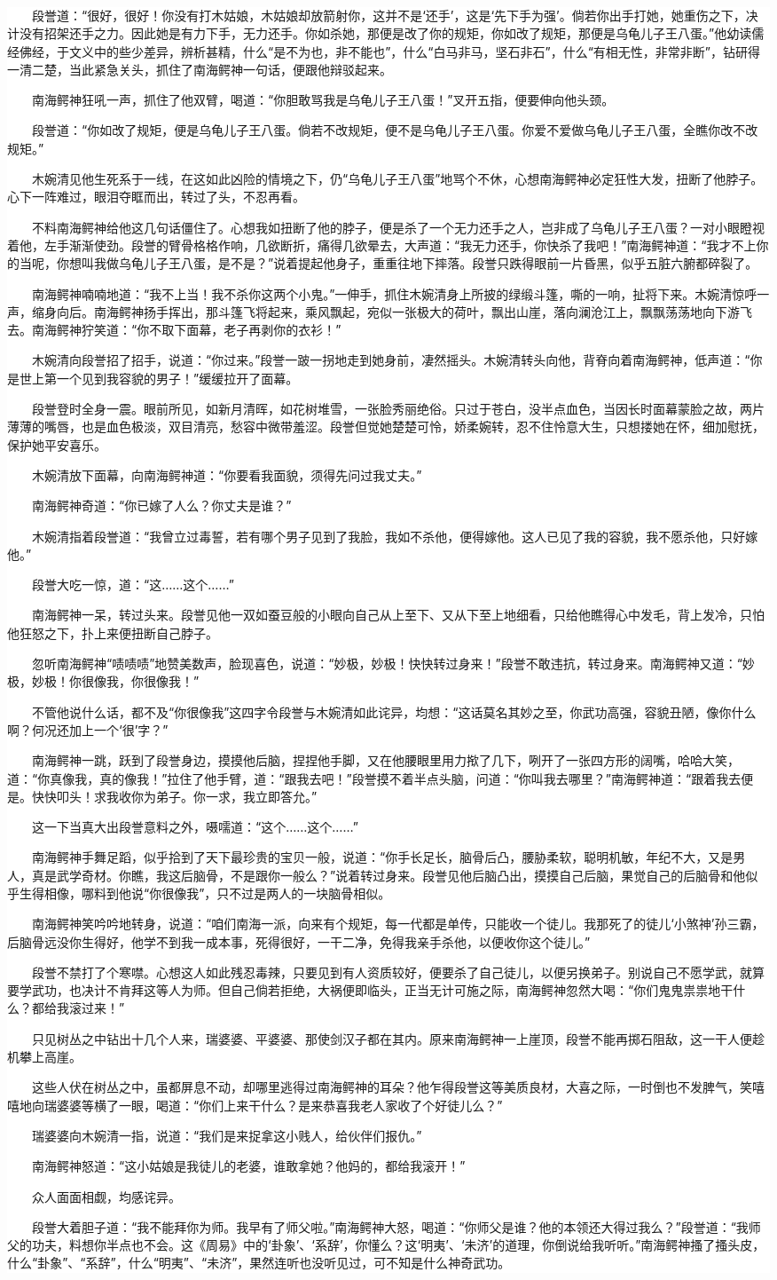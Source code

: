 　　段誉道：“很好，很好！你没有打木姑娘，木姑娘却放箭射你，这并不是‘还手’，这是‘先下手为强’。倘若你出手打她，她重伤之下，决计没有招架还手之力。因此她是有力下手，无力还手。你如杀她，那便是改了你的规矩，你如改了规矩，那便是乌龟儿子王八蛋。”他幼读儒经佛经，于文义中的些少差异，辨析甚精，什么“是不为也，非不能也”，什么“白马非马，坚石非石”，什么“有相无性，非常非断”，钻研得一清二楚，当此紧急关头，抓住了南海鳄神一句话，便跟他辩驳起来。

　　南海鳄神狂吼一声，抓住了他双臂，喝道：“你胆敢骂我是乌龟儿子王八蛋！”叉开五指，便要伸向他头颈。

　　段誉道：“你如改了规矩，便是乌龟儿子王八蛋。倘若不改规矩，便不是乌龟儿子王八蛋。你爱不爱做乌龟儿子王八蛋，全瞧你改不改规矩。”

　　木婉清见他生死系于一线，在这如此凶险的情境之下，仍“乌龟儿子王八蛋”地骂个不休，心想南海鳄神必定狂性大发，扭断了他脖子。心下一阵难过，眼泪夺眶而出，转过了头，不忍再看。

　　不料南海鳄神给他这几句话僵住了。心想我如扭断了他的脖子，便是杀了一个无力还手之人，岂非成了乌龟儿子王八蛋？一对小眼瞪视着他，左手渐渐使劲。段誉的臂骨格格作响，几欲断折，痛得几欲晕去，大声道：“我无力还手，你快杀了我吧！”南海鳄神道：“我才不上你的当呢，你想叫我做乌龟儿子王八蛋，是不是？”说着提起他身子，重重往地下摔落。段誉只跌得眼前一片昏黑，似乎五脏六腑都碎裂了。

　　南海鳄神喃喃地道：“我不上当！我不杀你这两个小鬼。”一伸手，抓住木婉清身上所披的绿缎斗篷，嘶的一响，扯将下来。木婉清惊呼一声，缩身向后。南海鳄神扬手挥出，那斗篷飞将起来，乘风飘起，宛似一张极大的荷叶，飘出山崖，落向澜沧江上，飘飘荡荡地向下游飞去。南海鳄神狞笑道：“你不取下面幕，老子再剥你的衣衫！”

　　木婉清向段誉招了招手，说道：“你过来。”段誉一跛一拐地走到她身前，凄然摇头。木婉清转头向他，背脊向着南海鳄神，低声道：“你是世上第一个见到我容貌的男子！”缓缓拉开了面幕。

　　段誉登时全身一震。眼前所见，如新月清晖，如花树堆雪，一张脸秀丽绝俗。只过于苍白，没半点血色，当因长时面幕蒙脸之故，两片薄薄的嘴唇，也是血色极淡，双目清亮，愁容中微带羞涩。段誉但觉她楚楚可怜，娇柔婉转，忍不住怜意大生，只想搂她在怀，细加慰抚，保护她平安喜乐。

　　木婉清放下面幕，向南海鳄神道：“你要看我面貌，须得先问过我丈夫。”

　　南海鳄神奇道：“你已嫁了人么？你丈夫是谁？”

　　木婉清指着段誉道：“我曾立过毒誓，若有哪个男子见到了我脸，我如不杀他，便得嫁他。这人已见了我的容貌，我不愿杀他，只好嫁他。”

　　段誉大吃一惊，道：“这……这个……”

　　南海鳄神一呆，转过头来。段誉见他一双如蚕豆般的小眼向自己从上至下、又从下至上地细看，只给他瞧得心中发毛，背上发冷，只怕他狂怒之下，扑上来便扭断自己脖子。

　　忽听南海鳄神“啧啧啧”地赞美数声，脸现喜色，说道：“妙极，妙极！快快转过身来！”段誉不敢违抗，转过身来。南海鳄神又道：“妙极，妙极！你很像我，你很像我！”

　　不管他说什么话，都不及“你很像我”这四字令段誉与木婉清如此诧异，均想：“这话莫名其妙之至，你武功高强，容貌丑陋，像你什么啊？何况还加上一个‘很’字？”

　　南海鳄神一跳，跃到了段誉身边，摸摸他后脑，捏捏他手脚，又在他腰眼里用力揿了几下，咧开了一张四方形的阔嘴，哈哈大笑，道：“你真像我，真的像我！”拉住了他手臂，道：“跟我去吧！”段誉摸不着半点头脑，问道：“你叫我去哪里？”南海鳄神道：“跟着我去便是。快快叩头！求我收你为弟子。你一求，我立即答允。”

　　这一下当真大出段誉意料之外，嗫嚅道：“这个……这个……”

　　南海鳄神手舞足蹈，似乎拾到了天下最珍贵的宝贝一般，说道：“你手长足长，脑骨后凸，腰胁柔软，聪明机敏，年纪不大，又是男人，真是武学奇材。你瞧，我这后脑骨，不是跟你一般么？”说着转过身来。段誉见他后脑凸出，摸摸自己后脑，果觉自己的后脑骨和他似乎生得相像，哪料到他说“你很像我”，只不过是两人的一块脑骨相似。

　　南海鳄神笑吟吟地转身，说道：“咱们南海一派，向来有个规矩，每一代都是单传，只能收一个徒儿。我那死了的徒儿‘小煞神’孙三霸，后脑骨远没你生得好，他学不到我一成本事，死得很好，一干二净，免得我亲手杀他，以便收你这个徒儿。”

　　段誉不禁打了个寒噤。心想这人如此残忍毒辣，只要见到有人资质较好，便要杀了自己徒儿，以便另换弟子。别说自己不愿学武，就算要学武功，也决计不肯拜这等人为师。但自己倘若拒绝，大祸便即临头，正当无计可施之际，南海鳄神忽然大喝：“你们鬼鬼祟祟地干什么？都给我滚过来！”

　　只见树丛之中钻出十几个人来，瑞婆婆、平婆婆、那使剑汉子都在其内。原来南海鳄神一上崖顶，段誉不能再掷石阻敌，这一干人便趁机攀上高崖。

　　这些人伏在树丛之中，虽都屏息不动，却哪里逃得过南海鳄神的耳朵？他乍得段誉这等美质良材，大喜之际，一时倒也不发脾气，笑嘻嘻地向瑞婆婆等横了一眼，喝道：“你们上来干什么？是来恭喜我老人家收了个好徒儿么？”

　　瑞婆婆向木婉清一指，说道：“我们是来捉拿这小贱人，给伙伴们报仇。”

　　南海鳄神怒道：“这小姑娘是我徒儿的老婆，谁敢拿她？他妈的，都给我滚开！”

　　众人面面相觑，均感诧异。

　　段誉大着胆子道：“我不能拜你为师。我早有了师父啦。”南海鳄神大怒，喝道：“你师父是谁？他的本领还大得过我么？”段誉道：“我师父的功夫，料想你半点也不会。这《周易》中的‘卦象’、‘系辞’，你懂么？这‘明夷’、‘未济’的道理，你倒说给我听听。”南海鳄神搔了搔头皮，什么“卦象”、“系辞”，什么“明夷”、“未济”，果然连听也没听见过，可不知是什么神奇武功。
